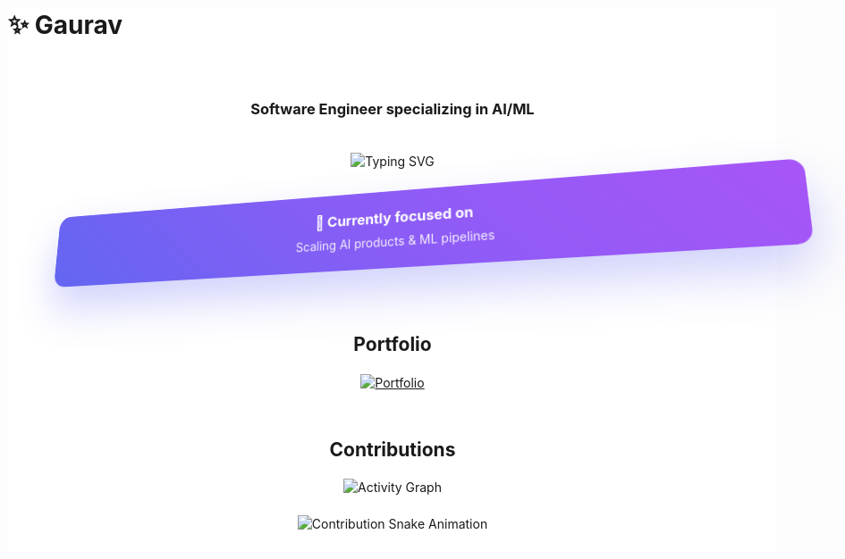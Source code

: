 # ✨ Gaurav

<div align="center">

<br/>

### Software Engineer specializing in AI/ML

<br/>

<img src="https://readme-typing-svg.herokuapp.com?font=Fira+Code&pause=1000&color=6366F1&center=true&vCenter=true&random=false&width=435&lines=Building+things+that+matter;Coffee+%E2%86%92+Code+%E2%86%92+Deploy;Making+AI+less+artificial;Debugging+is+my+cardio" alt="Typing SVG" />

<br/>
<br/>


<div style="perspective: 1000px;">
  <div style="transform: rotateX(15deg) rotateY(-15deg); background: linear-gradient(45deg, #6366f1, #8b5cf6, #a855f7); padding: 20px; border-radius: 15px; box-shadow: 0 25px 50px rgba(99, 102, 241, 0.3);">
    <h3 style="color: white; margin: 0;">🎯 Currently focused on</h3>
    <p style="color: rgba(255,255,255,0.9); margin: 5px 0 0 0;">Scaling AI products & ML pipelines</p>
  </div>
</div>

<br/>
<br/>

## Portfolio

<div align="center">

<a href="https://xinacy.com" target="_blank">
  <img src="https://img.shields.io/badge/xinacy.com-Visit%20Portfolio-000000?style=flat&logo=vercel&logoColor=white" alt="Portfolio"/>
</a>

</div>

<br/>

## Contributions

<div align="center">

<img src="https://github-readme-activity-graph.vercel.app/graph?username=Xinacy&theme=github-dark&hide_border=true" alt="Activity Graph"/>

<br/>
<br/>

<img src="https://github-contribution-stats.vercel.app/api/?username=Xinacy&theme=dark" alt="Contribution Snake Animation" width="100%"/>

<br/>
<br/>
